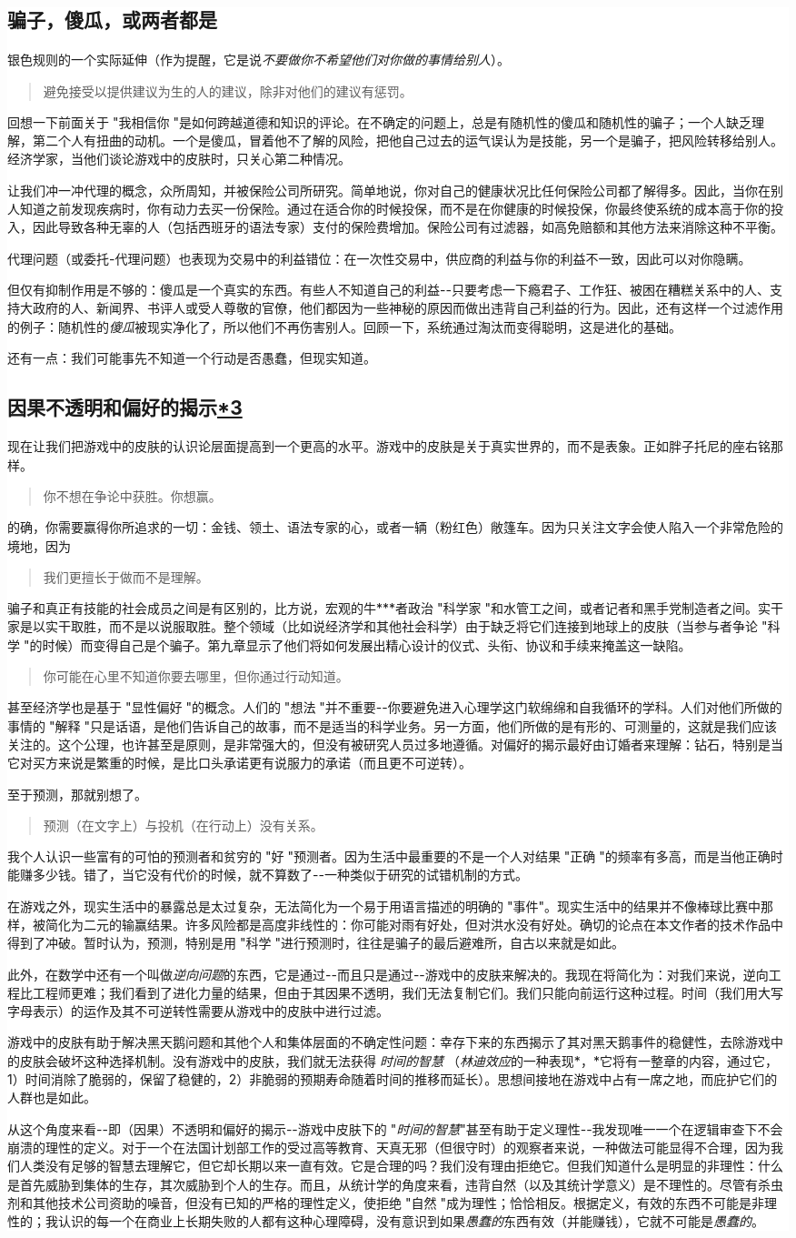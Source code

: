 ## 骗子，傻瓜，或两者都是

银色规则的一个实际延伸（作为提醒，它是说*不要做你不希望他们对你做的事情给别人*）。



>   避免接受以提供建议为生的人的建议，除非对他们的建议有惩罚。

回想一下前面关于 "我相信你 "是如何跨越道德和知识的评论。在不确定的问题上，总是有随机性的傻瓜和随机性的骗子；一个人缺乏理解，第二个人有扭曲的动机。一个是傻瓜，冒着他不了解的风险，把他自己过去的运气误认为是技能，另一个是骗子，把风险转移给别人。经济学家，当他们谈论游戏中的皮肤时，只关心第二种情况。

让我们冲一冲代理的概念，众所周知，并被保险公司所研究。简单地说，你对自己的健康状况比任何保险公司都了解得多。因此，当你在别人知道之前发现疾病时，你有动力去买一份保险。通过在适合你的时候投保，而不是在你健康的时候投保，你最终使系统的成本高于你的投入，因此导致各种无辜的人（包括西班牙的语法专家）支付的保险费增加。保险公司有过滤器，如高免赔额和其他方法来消除这种不平衡。

代理问题（或委托-代理问题）也表现为交易中的利益错位：在一次性交易中，供应商的利益与你的利益不一致，因此可以对你隐瞒。

但仅有抑制作用是不够的：傻瓜是一个真实的东西。有些人不知道自己的利益--只要考虑一下瘾君子、工作狂、被困在糟糕关系中的人、支持大政府的人、新闻界、书评人或受人尊敬的官僚，他们都因为一些神秘的原因而做出违背自己利益的行为。因此，还有这样一个过滤作用的例子：随机性的*傻瓜*被现实净化了，所以他们不再伤害别人。回顾一下，系统通过淘汰而变得聪明，这是进化的基础。

还有一点：我们可能事先不知道一个行动是否愚蠢，但现实知道。



## 因果不透明和偏好的揭示[*3](#calibre_link-90)

现在让我们把游戏中的皮肤的认识论层面提高到一个更高的水平。游戏中的皮肤是关于真实世界的，而不是表象。正如胖子托尼的座右铭那样。

>   你不想在争论中获胜。你想赢。

的确，你需要赢得你所追求的一切：金钱、领土、语法专家的心，或者一辆（粉红色）敞篷车。因为只关注文字会使人陷入一个非常危险的境地，因为

>   我们更擅长于做而不是理解。

骗子和真正有技能的社会成员之间是有区别的，比方说，宏观的牛***者政治 "科学家 "和水管工之间，或者记者和黑手党制造者之间。实干家是以实干取胜，而不是以说服取胜。整个领域（比如说经济学和其他社会科学）由于缺乏将它们连接到地球上的皮肤（当参与者争论 "科学 "的时候）而变得自己是个骗子。第九章显示了他们将如何发展出精心设计的仪式、头衔、协议和手续来掩盖这一缺陷。

>   你可能在心里不知道你要去哪里，但你通过行动知道。

甚至经济学也是基于 "显性偏好 "的概念。人们的 "想法 "并不重要--你要避免进入心理学这门软绵绵和自我循环的学科。人们对他们所做的事情的 "解释 "只是话语，是他们告诉自己的故事，而不是适当的科学业务。另一方面，他们所做的是有形的、可测量的，这就是我们应该关注的。这个公理，也许甚至是原则，是非常强大的，但没有被研究人员过多地遵循。对偏好的揭示最好由订婚者来理解：钻石，特别是当它对买方来说是繁重的时候，是比口头承诺更有说服力的承诺（而且更不可逆转）。



至于预测，那就别想了。

>   预测（在文字上）与投机（在行动上）没有关系。

我个人认识一些富有的可怕的预测者和贫穷的 "好 "预测者。因为生活中最重要的不是一个人对结果 "正确 "的频率有多高，而是当他正确时能赚多少钱。错了，当它没有代价的时候，就不算数了--一种类似于研究的试错机制的方式。

在游戏之外，现实生活中的暴露总是太过复杂，无法简化为一个易于用语言描述的明确的 "事件"。现实生活中的结果并不像棒球比赛中那样，被简化为二元的输赢结果。许多风险都是高度非线性的：你可能对雨有好处，但对洪水没有好处。确切的论点在本文作者的技术作品中得到了冲破。暂时认为，预测，特别是用 "科学 "进行预测时，往往是骗子的最后避难所，自古以来就是如此。

此外，在数学中还有一个叫做*逆向问题*的东西，它是通过--而且只是通过--游戏中的皮肤来解决的。我现在将简化为：对我们来说，逆向工程比工程师更难；我们看到了进化力量的结果，但由于其因果不透明，我们无法复制它们。我们只能向前运行这种过程。时间（我们用大写字母表示）的运作及其不可逆转性需要从游戏中的皮肤中进行过滤。

游戏中的皮肤有助于解决黑天鹅问题和其他个人和集体层面的不确定性问题：幸存下来的东西揭示了其对黑天鹅事件的稳健性，去除游戏中的皮肤会破坏这种选择机制。没有游戏中的皮肤，我们就无法获得 *时间的智慧* （*林迪效应*的一种表现*，*它将有一整章的内容，通过它，1）时间消除了脆弱的，保留了稳健的，2）非脆弱的预期寿命随着时间的推移而延长）。思想间接地在游戏中占有一席之地，而庇护它们的人群也是如此。

从这个角度来看--即（因果）不透明和偏好的揭示--游戏中皮肤下的 "*时间的智慧*"甚至有助于定义理性--我发现唯一一个在逻辑审查下不会崩溃的理性的定义。对于一个在法国计划部工作的受过高等教育、天真无邪（但很守时）的观察者来说，一种做法可能显得不合理，因为我们人类没有足够的智慧去理解它，但它却长期以来一直有效。它是合理的吗？我们没有理由拒绝它。但我们知道什么是明显的非理性：什么是首先威胁到集体的生存，其次威胁到个人的生存。而且，从统计学的角度来看，违背自然（以及其统计学意义）是不理性的。尽管有杀虫剂和其他技术公司资助的噪音，但没有已知的严格的理性定义，使拒绝 "自然 "成为理性；恰恰相反。根据定义，有效的东西不可能是非理性的；我认识的每一个在商业上长期失败的人都有这种心理障碍，没有意识到如果*愚蠢的*东西有效（并能赚钱），它就不可能是*愚蠢的*。

